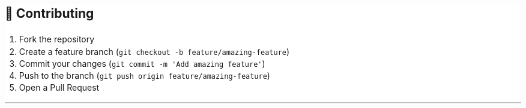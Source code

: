 
## 🤝 Contributing

1. Fork the repository
2. Create a feature branch (`git checkout -b feature/amazing-feature`)
3. Commit your changes (`git commit -m 'Add amazing feature'`)
4. Push to the branch (`git push origin feature/amazing-feature`)
5. Open a Pull Request

---

